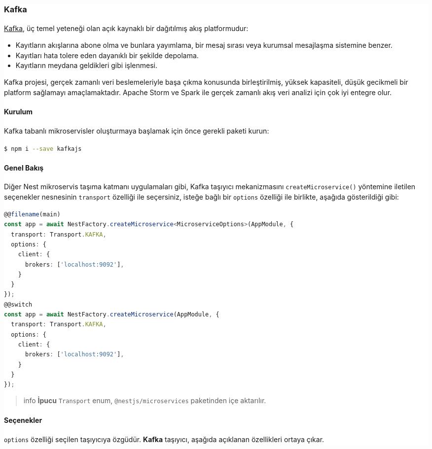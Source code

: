 ### Kafka

[Kafka](https://kafka.apache.org/), üç temel yeteneği olan açık kaynaklı bir dağıtılmış akış platformudur:

- Kayıtların akışlarına abone olma ve bunlara yayımlama, bir mesaj sırası veya kurumsal mesajlaşma sistemine benzer.
- Kayıtları hata tolere eden dayanıklı bir şekilde depolama.
- Kayıtların meydana geldikleri gibi işlenmesi.

Kafka projesi, gerçek zamanlı veri beslemeleriyle başa çıkma konusunda birleştirilmiş, yüksek kapasiteli, düşük gecikmeli bir platform sağlamayı amaçlamaktadır. Apache Storm ve Spark ile gerçek zamanlı akış veri analizi için çok iyi entegre olur.

#### Kurulum

Kafka tabanlı mikroservisler oluşturmaya başlamak için önce gerekli paketi kurun:

```bash
$ npm i --save kafkajs
```

#### Genel Bakış

Diğer Nest mikroservis taşıma katmanı uygulamaları gibi, Kafka taşıyıcı mekanizmasını `createMicroservice()` yöntemine iletilen seçenekler nesnesinin `transport` özelliği ile seçersiniz, isteğe bağlı bir `options` özelliği ile birlikte, aşağıda gösterildiği gibi:

```typescript
@@filename(main)
const app = await NestFactory.createMicroservice<MicroserviceOptions>(AppModule, {
  transport: Transport.KAFKA,
  options: {
    client: {
      brokers: ['localhost:9092'],
    }
  }
});
@@switch
const app = await NestFactory.createMicroservice(AppModule, {
  transport: Transport.KAFKA,
  options: {
    client: {
      brokers: ['localhost:9092'],
    }
  }
});
```

> info **İpucu** `Transport` enum, `@nestjs/microservices` paketinden içe aktarılır.

#### Seçenekler

`options` özelliği seçilen taşıyıcıya özgüdür. <strong>Kafka</strong> taşıyıcı, aşağıda açıklanan özellikleri ortaya çıkar.
